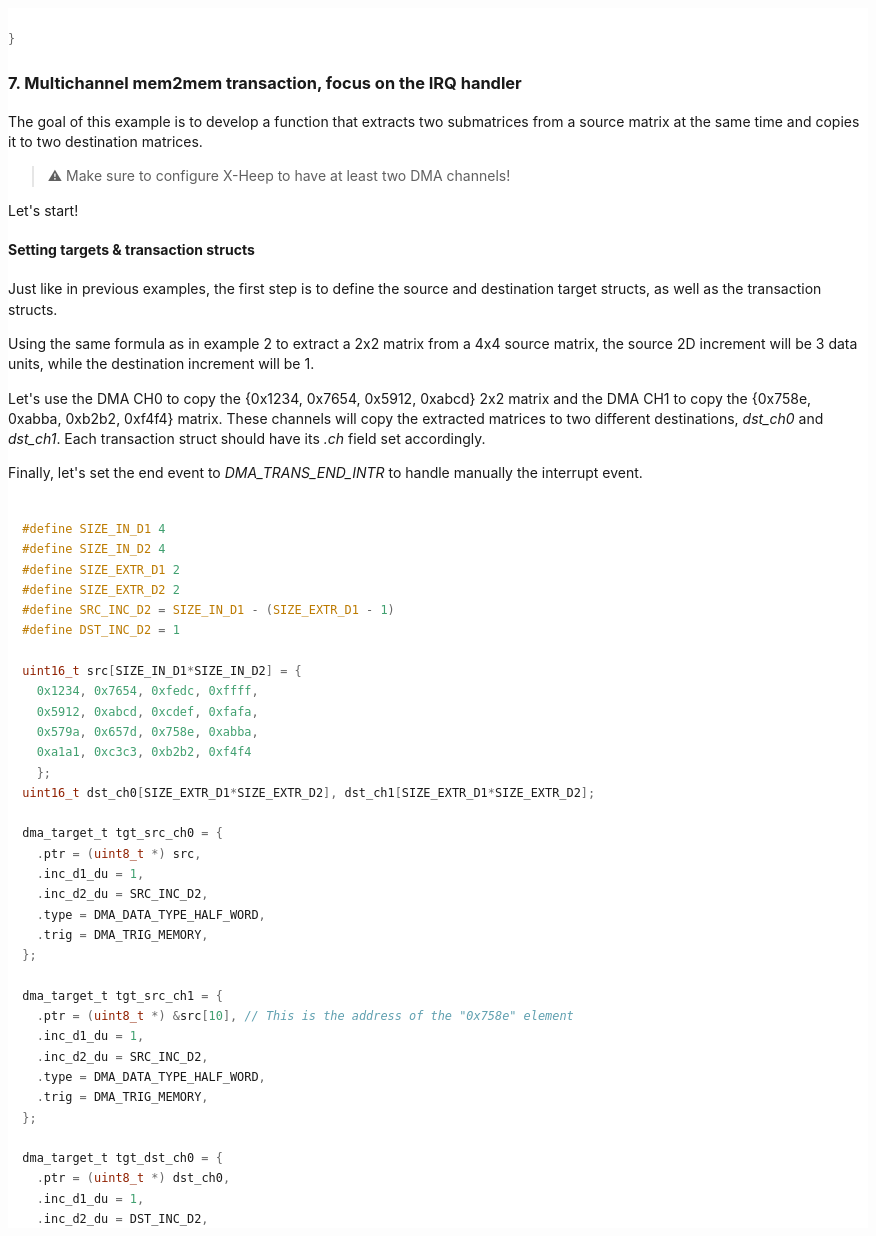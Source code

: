 ``` C
  
}

```

### 7. Multichannel mem2mem transaction, focus on the IRQ handler

The goal of this example is to develop a function that extracts two submatrices from a source matrix at the same time and copies it to two destination matrices.

> :warning: Make sure to configure X-Heep to have at least two DMA channels!

Let's start!

#### Setting targets & transaction structs

Just like in previous examples, the first step is to define the source and destination target structs, as well as the transaction structs.

Using the same formula as in example 2 to extract a 2x2 matrix from a 4x4 source matrix, the source 2D increment will be 3 data units, while the destination increment will be 1.

Let's use the DMA CH0 to copy the {0x1234, 0x7654, 0x5912, 0xabcd} 2x2 matrix and the DMA CH1 to copy the {0x758e, 0xabba, 0xb2b2, 0xf4f4} matrix. These channels will copy the extracted matrices to two different destinations, *dst_ch0* and *dst_ch1*. Each transaction struct should have its _.ch_ field set accordingly.

Finally, let's set the end event to *DMA_TRANS_END_INTR* to handle manually the interrupt event.

```C

  #define SIZE_IN_D1 4
  #define SIZE_IN_D2 4
  #define SIZE_EXTR_D1 2
  #define SIZE_EXTR_D2 2
  #define SRC_INC_D2 = SIZE_IN_D1 - (SIZE_EXTR_D1 - 1)
  #define DST_INC_D2 = 1

  uint16_t src[SIZE_IN_D1*SIZE_IN_D2] = {
    0x1234, 0x7654, 0xfedc, 0xffff,
    0x5912, 0xabcd, 0xcdef, 0xfafa,
    0x579a, 0x657d, 0x758e, 0xabba,
    0xa1a1, 0xc3c3, 0xb2b2, 0xf4f4
    };
  uint16_t dst_ch0[SIZE_EXTR_D1*SIZE_EXTR_D2], dst_ch1[SIZE_EXTR_D1*SIZE_EXTR_D2];

  dma_target_t tgt_src_ch0 = {
    .ptr = (uint8_t *) src,
    .inc_d1_du = 1,
    .inc_d2_du = SRC_INC_D2,
    .type = DMA_DATA_TYPE_HALF_WORD,
    .trig = DMA_TRIG_MEMORY,   
  };

  dma_target_t tgt_src_ch1 = {
    .ptr = (uint8_t *) &src[10], // This is the address of the "0x758e" element
    .inc_d1_du = 1,
    .inc_d2_du = SRC_INC_D2,
    .type = DMA_DATA_TYPE_HALF_WORD,
    .trig = DMA_TRIG_MEMORY,   
  };

  dma_target_t tgt_dst_ch0 = {
    .ptr = (uint8_t *) dst_ch0,
    .inc_d1_du = 1,
    .inc_d2_du = DST_INC_D2,
```